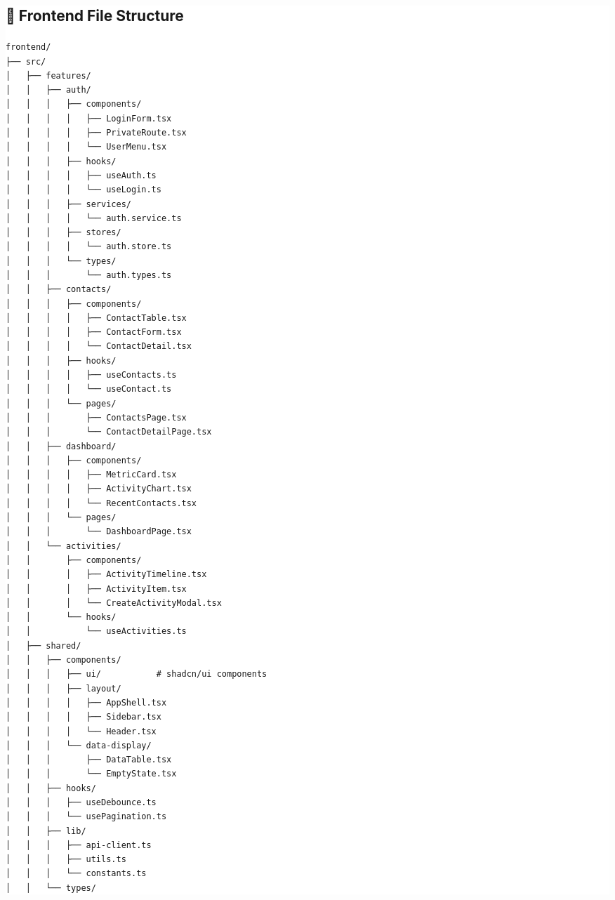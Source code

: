 
## 📁 Frontend File Structure

```
frontend/
├── src/
│   ├── features/
│   │   ├── auth/
│   │   │   ├── components/
│   │   │   │   ├── LoginForm.tsx
│   │   │   │   ├── PrivateRoute.tsx
│   │   │   │   └── UserMenu.tsx
│   │   │   ├── hooks/
│   │   │   │   ├── useAuth.ts
│   │   │   │   └── useLogin.ts
│   │   │   ├── services/
│   │   │   │   └── auth.service.ts
│   │   │   ├── stores/
│   │   │   │   └── auth.store.ts
│   │   │   └── types/
│   │   │       └── auth.types.ts
│   │   ├── contacts/
│   │   │   ├── components/
│   │   │   │   ├── ContactTable.tsx
│   │   │   │   ├── ContactForm.tsx
│   │   │   │   └── ContactDetail.tsx
│   │   │   ├── hooks/
│   │   │   │   ├── useContacts.ts
│   │   │   │   └── useContact.ts
│   │   │   └── pages/
│   │   │       ├── ContactsPage.tsx
│   │   │       └── ContactDetailPage.tsx
│   │   ├── dashboard/
│   │   │   ├── components/
│   │   │   │   ├── MetricCard.tsx
│   │   │   │   ├── ActivityChart.tsx
│   │   │   │   └── RecentContacts.tsx
│   │   │   └── pages/
│   │   │       └── DashboardPage.tsx
│   │   └── activities/
│   │       ├── components/
│   │       │   ├── ActivityTimeline.tsx
│   │       │   ├── ActivityItem.tsx
│   │       │   └── CreateActivityModal.tsx
│   │       └── hooks/
│   │           └── useActivities.ts
│   ├── shared/
│   │   ├── components/
│   │   │   ├── ui/           # shadcn/ui components
│   │   │   ├── layout/
│   │   │   │   ├── AppShell.tsx
│   │   │   │   ├── Sidebar.tsx
│   │   │   │   └── Header.tsx
│   │   │   └── data-display/
│   │   │       ├── DataTable.tsx
│   │   │       └── EmptyState.tsx
│   │   ├── hooks/
│   │   │   ├── useDebounce.ts
│   │   │   └── usePagination.ts
│   │   ├── lib/
│   │   │   ├── api-client.ts
│   │   │   ├── utils.ts
│   │   │   └── constants.ts
│   │   └── types/
```